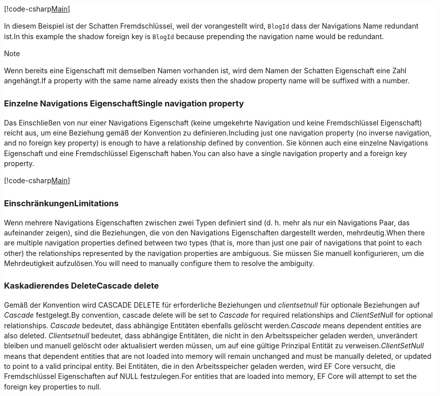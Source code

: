 [!code-csharp[Main](../../../samples/core/Modeling/Conventions/Relationships/NoForeignKey.cs?name=NoForeignKey&highlight=6,15)]

<span data-ttu-id="3d70d-145">In diesem Beispiel ist der Schatten Fremdschlüssel, weil der vorangestellt wird, `BlogId` dass der Navigations Name redundant ist.</span><span class="sxs-lookup"><span data-stu-id="3d70d-145">In this example the shadow foreign key is `BlogId` because prepending the navigation name would be redundant.</span></span>

> [!NOTE]
> <span data-ttu-id="3d70d-146">Wenn bereits eine Eigenschaft mit demselben Namen vorhanden ist, wird dem Namen der Schatten Eigenschaft eine Zahl angehängt.</span><span class="sxs-lookup"><span data-stu-id="3d70d-146">If a property with the same name already exists then the shadow property name will be suffixed with a number.</span></span>

### <a name="single-navigation-property"></a><span data-ttu-id="3d70d-147">Einzelne Navigations Eigenschaft</span><span class="sxs-lookup"><span data-stu-id="3d70d-147">Single navigation property</span></span>

<span data-ttu-id="3d70d-148">Das Einschließen von nur einer Navigations Eigenschaft (keine umgekehrte Navigation und keine Fremdschlüssel Eigenschaft) reicht aus, um eine Beziehung gemäß der Konvention zu definieren.</span><span class="sxs-lookup"><span data-stu-id="3d70d-148">Including just one navigation property (no inverse navigation, and no foreign key property) is enough to have a relationship defined by convention.</span></span> <span data-ttu-id="3d70d-149">Sie können auch eine einzelne Navigations Eigenschaft und eine Fremdschlüssel Eigenschaft haben.</span><span class="sxs-lookup"><span data-stu-id="3d70d-149">You can also have a single navigation property and a foreign key property.</span></span>

[!code-csharp[Main](../../../samples/core/Modeling/Conventions/Relationships/OneNavigation.cs?name=OneNavigation&highlight=6)]

### <a name="limitations"></a><span data-ttu-id="3d70d-150">Einschränkungen</span><span class="sxs-lookup"><span data-stu-id="3d70d-150">Limitations</span></span>

<span data-ttu-id="3d70d-151">Wenn mehrere Navigations Eigenschaften zwischen zwei Typen definiert sind (d. h. mehr als nur ein Navigations Paar, das aufeinander zeigen), sind die Beziehungen, die von den Navigations Eigenschaften dargestellt werden, mehrdeutig.</span><span class="sxs-lookup"><span data-stu-id="3d70d-151">When there are multiple navigation properties defined between two types (that is, more than just one pair of navigations that point to each other) the relationships represented by the navigation properties are ambiguous.</span></span> <span data-ttu-id="3d70d-152">Sie müssen Sie manuell konfigurieren, um die Mehrdeutigkeit aufzulösen.</span><span class="sxs-lookup"><span data-stu-id="3d70d-152">You will need to manually configure them to resolve the ambiguity.</span></span>

### <a name="cascade-delete"></a><span data-ttu-id="3d70d-153">Kaskadierendes Delete</span><span class="sxs-lookup"><span data-stu-id="3d70d-153">Cascade delete</span></span>

<span data-ttu-id="3d70d-154">Gemäß der Konvention wird CASCADE DELETE für erforderliche Beziehungen und *clientsetnull* für optionale Beziehungen auf *Cascade* festgelegt.</span><span class="sxs-lookup"><span data-stu-id="3d70d-154">By convention, cascade delete will be set to *Cascade* for required relationships and *ClientSetNull* for optional relationships.</span></span> <span data-ttu-id="3d70d-155">*Cascade* bedeutet, dass abhängige Entitäten ebenfalls gelöscht werden.</span><span class="sxs-lookup"><span data-stu-id="3d70d-155">*Cascade* means dependent entities are also deleted.</span></span> <span data-ttu-id="3d70d-156">*Clientsetnull* bedeutet, dass abhängige Entitäten, die nicht in den Arbeitsspeicher geladen werden, unverändert bleiben und manuell gelöscht oder aktualisiert werden müssen, um auf eine gültige Prinzipal Entität zu verweisen.</span><span class="sxs-lookup"><span data-stu-id="3d70d-156">*ClientSetNull* means that dependent entities that are not loaded into memory will remain unchanged and must be manually deleted, or updated to point to a valid principal entity.</span></span> <span data-ttu-id="3d70d-157">Bei Entitäten, die in den Arbeitsspeicher geladen werden, wird EF Core versucht, die Fremdschlüssel Eigenschaften auf NULL festzulegen.</span><span class="sxs-lookup"><span data-stu-id="3d70d-157">For entities that are loaded into memory, EF Core will attempt to set the foreign key properties to null.</span></span>

